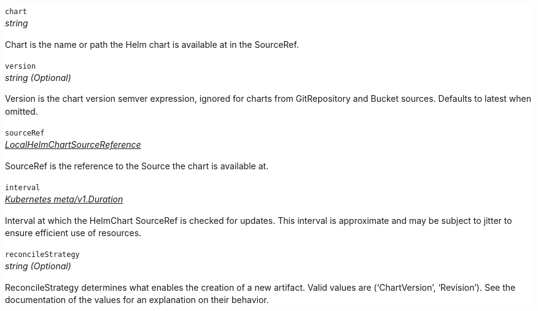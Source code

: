 <td>
<code>chart</code><br>
<em>
string
</em>
</td>
<td>
<p>Chart is the name or path the Helm chart is available at in the
SourceRef.</p>
</td>
</tr>
<tr>
<td>
<code>version</code><br>
<em>
string
</em>
</td>
<td>
<em>(Optional)</em>
<p>Version is the chart version semver expression, ignored for charts from
GitRepository and Bucket sources. Defaults to latest when omitted.</p>
</td>
</tr>
<tr>
<td>
<code>sourceRef</code><br>
<em>
<a href="#source.toolkit.fluxcd.io/v1beta2.LocalHelmChartSourceReference">
LocalHelmChartSourceReference
</a>
</em>
</td>
<td>
<p>SourceRef is the reference to the Source the chart is available at.</p>
</td>
</tr>
<tr>
<td>
<code>interval</code><br>
<em>
<a href="https://pkg.go.dev/k8s.io/apimachinery/pkg/apis/meta/v1#Duration">
Kubernetes meta/v1.Duration
</a>
</em>
</td>
<td>
<p>Interval at which the HelmChart SourceRef is checked for updates.
This interval is approximate and may be subject to jitter to ensure
efficient use of resources.</p>
</td>
</tr>
<tr>
<td>
<code>reconcileStrategy</code><br>
<em>
string
</em>
</td>
<td>
<em>(Optional)</em>
<p>ReconcileStrategy determines what enables the creation of a new artifact.
Valid values are (&lsquo;ChartVersion&rsquo;, &lsquo;Revision&rsquo;).
See the documentation of the values for an explanation on their behavior.